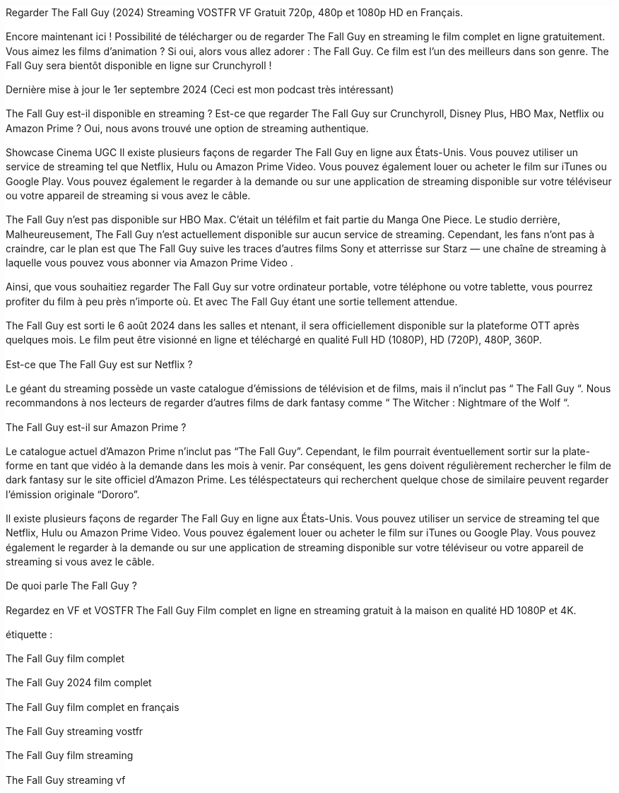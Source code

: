 Regarder The Fall Guy (2024) Streaming VOSTFR VF Gratuit 720p, 480p et 1080p HD en Français.

Encore maintenant ici ! Possibilité de télécharger ou de regarder The Fall Guy en streaming le film complet en ligne gratuitement. Vous aimez les films d’animation ? Si oui, alors vous allez adorer : The Fall Guy. Ce film est l’un des meilleurs dans son genre. The Fall Guy sera bientôt disponible en ligne sur Crunchyroll !

Dernière mise à jour le 1er septembre 2024 (Ceci est mon podcast très intéressant)

The Fall Guy est-il disponible en streaming ? Est-ce que regarder The Fall Guy sur Crunchyroll, Disney Plus, HBO Max, Netflix ou Amazon Prime ? Oui, nous avons trouvé une option de streaming authentique.

Showcase Cinema UGC Il existe plusieurs façons de regarder The Fall Guy en ligne aux États-Unis. Vous pouvez utiliser un service de streaming tel que Netflix, Hulu ou Amazon Prime Video. Vous pouvez également louer ou acheter le film sur iTunes ou Google Play. Vous pouvez également le regarder à la demande ou sur une application de streaming disponible sur votre téléviseur ou votre appareil de streaming si vous avez le câble.

The Fall Guy n’est pas disponible sur HBO Max. C’était un téléfilm et fait partie du Manga One Piece. Le studio derrière, Malheureusement, The Fall Guy n’est actuellement disponible sur aucun service de streaming. Cependant, les fans n’ont pas à craindre, car le plan est que The Fall Guy suive les traces d’autres films Sony et atterrisse sur Starz — une chaîne de streaming à laquelle vous pouvez vous abonner via Amazon Prime Video .

Ainsi, que vous souhaitiez regarder The Fall Guy sur votre ordinateur portable, votre téléphone ou votre tablette, vous pourrez profiter du film à peu près n’importe où. Et avec The Fall Guy étant une sortie tellement attendue.

The Fall Guy est sorti le 6 août 2024 dans les salles et ntenant, il sera officiellement disponible sur la plateforme OTT après quelques mois. Le film peut être visionné en ligne et téléchargé en qualité Full HD (1080P), HD (720P), 480P, 360P.

Est-ce que The Fall Guy est sur Netflix ?

Le géant du streaming possède un vaste catalogue d’émissions de télévision et de films, mais il n’inclut pas “ The Fall Guy “. Nous recommandons à nos lecteurs de regarder d’autres films de dark fantasy comme “ The Witcher : Nightmare of the Wolf “.

The Fall Guy est-il sur Amazon Prime ?

Le catalogue actuel d’Amazon Prime n’inclut pas “The Fall Guy”. Cependant, le film pourrait éventuellement sortir sur la plate-forme en tant que vidéo à la demande dans les mois à venir. Par conséquent, les gens doivent régulièrement rechercher le film de dark fantasy sur le site officiel d’Amazon Prime. Les téléspectateurs qui recherchent quelque chose de similaire peuvent regarder l’émission originale “Dororo”.

Il existe plusieurs façons de regarder The Fall Guy en ligne aux États-Unis. Vous pouvez utiliser un service de streaming tel que Netflix, Hulu ou Amazon Prime Video. Vous pouvez également louer ou acheter le film sur iTunes ou Google Play. Vous pouvez également le regarder à la demande ou sur une application de streaming disponible sur votre téléviseur ou votre appareil de streaming si vous avez le câble.

De quoi parle The Fall Guy ?

Regardez en VF et VOSTFR The Fall Guy Film complet en ligne en streaming gratuit à la maison en qualité HD 1080P et 4K.

étiquette :

The Fall Guy film complet

The Fall Guy 2024 film complet

The Fall Guy film complet en français

The Fall Guy streaming vostfr

The Fall Guy film streaming

The Fall Guy streaming vf

